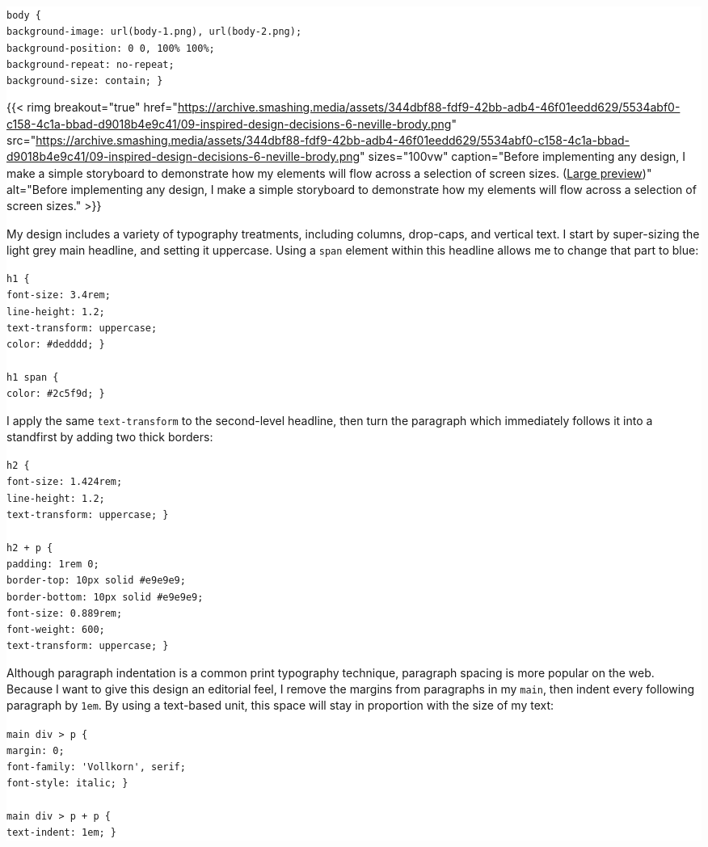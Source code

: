 <pre><code class="language-css">body {
background-image: url(body-1.png), url(body-2.png);
background-position: 0 0, 100% 100%;
background-repeat: no-repeat;
background-size: contain; }</code></pre>

{{< rimg breakout="true" href="https://archive.smashing.media/assets/344dbf88-fdf9-42bb-adb4-46f01eedd629/5534abf0-c158-4c1a-bbad-d9018b4e9c41/09-inspired-design-decisions-6-neville-brody.png" src="https://archive.smashing.media/assets/344dbf88-fdf9-42bb-adb4-46f01eedd629/5534abf0-c158-4c1a-bbad-d9018b4e9c41/09-inspired-design-decisions-6-neville-brody.png" sizes="100vw" caption="Before implementing any design, I make a simple storyboard to demonstrate how my elements will flow across a selection of screen sizes. (<a href='https://archive.smashing.media/assets/344dbf88-fdf9-42bb-adb4-46f01eedd629/5534abf0-c158-4c1a-bbad-d9018b4e9c41/09-inspired-design-decisions-6-neville-brody.png'>Large preview</a>)" alt="Before implementing any design, I make a simple storyboard to demonstrate how my elements will flow across a selection of screen sizes." >}}

My design includes a variety of typography treatments, including columns, drop-caps, and vertical text. I start by super-sizing the light grey main headline, and setting it uppercase. Using a <code>span</code> element within this headline allows me to change that part to blue:

<pre><code class="language-css">h1 {
font-size: 3.4rem;
line-height: 1.2;
text-transform: uppercase; 
color: #dedddd; }

h1 span {
color: #2c5f9d; }</code></pre>

I apply the same <code>text-transform</code> to the second-level headline, then turn the paragraph which immediately follows it into a standfirst by adding two thick borders:

<pre><code class="language-css">h2 {
font-size: 1.424rem;
line-height: 1.2;
text-transform: uppercase; }

h2 + p {
padding: 1rem 0;
border-top: 10px solid #e9e9e9;
border-bottom: 10px solid #e9e9e9;
font-size: 0.889rem;
font-weight: 600;
text-transform: uppercase; }</code></pre>

Although paragraph indentation is a common print typography technique, paragraph spacing is more popular on the web. Because I want to give this design an editorial feel, I remove the margins from paragraphs in my <code>main</code>, then indent every following paragraph by <code>1em</code>. By using a text-based unit, this space will stay in proportion with the size of my text:

<pre><code class="language-css">main div > p {
margin: 0;
font-family: 'Vollkorn', serif;
font-style: italic; }

main div > p + p {
text-indent: 1em; }</code></pre>
